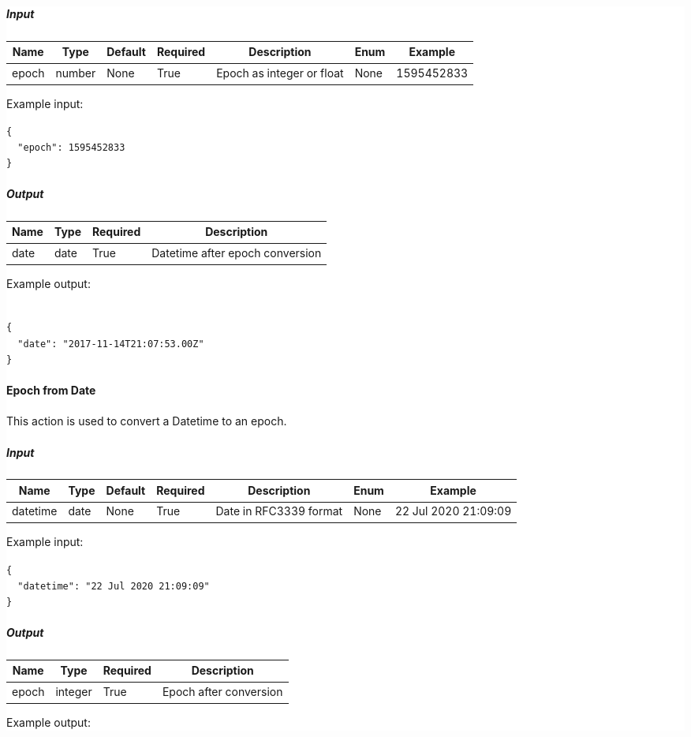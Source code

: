 ##### Input

|Name|Type|Default|Required|Description|Enum|Example|
|----|----|-------|--------|-----------|----|-------|
|epoch|number|None|True|Epoch as integer or float|None|1595452833|

Example input:

```
{
  "epoch": 1595452833
}
```

##### Output

|Name|Type|Required|Description|
|----|----|--------|-----------|
|date|date|True|Datetime after epoch conversion|

Example output:

```

{
  "date": "2017-11-14T21:07:53.00Z"
}

```

#### Epoch from Date

This action is used to convert a Datetime to an epoch.

##### Input

|Name|Type|Default|Required|Description|Enum|Example|
|----|----|-------|--------|-----------|----|-------|
|datetime|date|None|True|Date in RFC3339 format|None|22 Jul 2020 21:09:09|

Example input:

```
{
  "datetime": "22 Jul 2020 21:09:09"
}
```

##### Output

|Name|Type|Required|Description|
|----|----|--------|-----------|
|epoch|integer|True|Epoch after conversion|

Example output:
